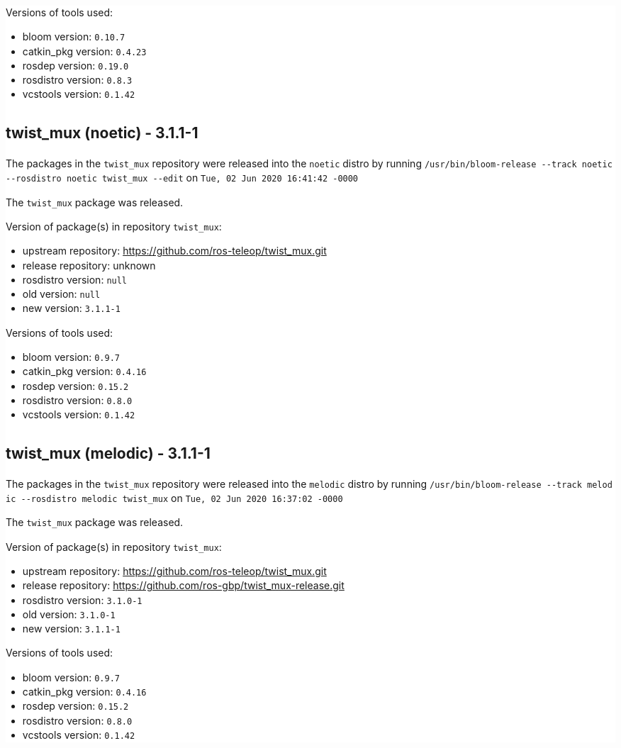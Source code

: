 Versions of tools used:

- bloom version: `0.10.7`
- catkin_pkg version: `0.4.23`
- rosdep version: `0.19.0`
- rosdistro version: `0.8.3`
- vcstools version: `0.1.42`


## twist_mux (noetic) - 3.1.1-1

The packages in the `twist_mux` repository were released into the `noetic` distro by running `/usr/bin/bloom-release --track noetic --rosdistro noetic twist_mux --edit` on `Tue, 02 Jun 2020 16:41:42 -0000`

The `twist_mux` package was released.

Version of package(s) in repository `twist_mux`:

- upstream repository: https://github.com/ros-teleop/twist_mux.git
- release repository: unknown
- rosdistro version: `null`
- old version: `null`
- new version: `3.1.1-1`

Versions of tools used:

- bloom version: `0.9.7`
- catkin_pkg version: `0.4.16`
- rosdep version: `0.15.2`
- rosdistro version: `0.8.0`
- vcstools version: `0.1.42`


## twist_mux (melodic) - 3.1.1-1

The packages in the `twist_mux` repository were released into the `melodic` distro by running `/usr/bin/bloom-release --track melodic --rosdistro melodic twist_mux` on `Tue, 02 Jun 2020 16:37:02 -0000`

The `twist_mux` package was released.

Version of package(s) in repository `twist_mux`:

- upstream repository: https://github.com/ros-teleop/twist_mux.git
- release repository: https://github.com/ros-gbp/twist_mux-release.git
- rosdistro version: `3.1.0-1`
- old version: `3.1.0-1`
- new version: `3.1.1-1`

Versions of tools used:

- bloom version: `0.9.7`
- catkin_pkg version: `0.4.16`
- rosdep version: `0.15.2`
- rosdistro version: `0.8.0`
- vcstools version: `0.1.42`
